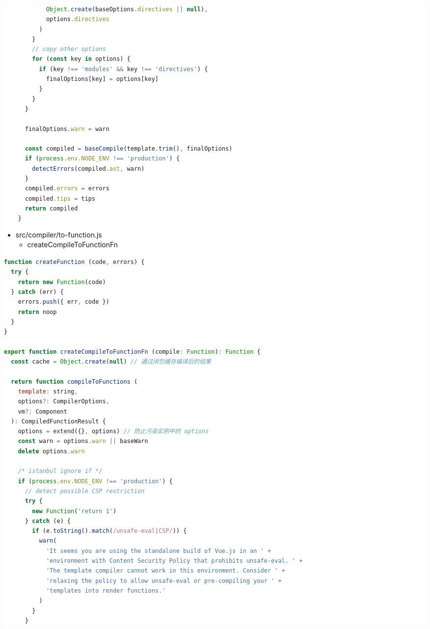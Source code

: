 ```javascript
            Object.create(baseOptions.directives || null),
            options.directives
          )
        }
        // copy other options
        for (const key in options) {
          if (key !== 'modules' && key !== 'directives') {
            finalOptions[key] = options[key]
          }
        }
      }

      finalOptions.warn = warn

      const compiled = baseCompile(template.trim(), finalOptions)
      if (process.env.NODE_ENV !== 'production') {
        detectErrors(compiled.ast, warn)
      }
      compiled.errors = errors
      compiled.tips = tips
      return compiled
    }
```
- src/compiler/to-function.js
  - createCompileToFunctionFn
```javascript
function createFunction (code, errors) {
  try {
    return new Function(code)
  } catch (err) {
    errors.push({ err, code })
    return noop
  }
}

export function createCompileToFunctionFn (compile: Function): Function {
  const cache = Object.create(null) // 通过闭包缓存编译后的结果

  return function compileToFunctions (
    template: string,
    options?: CompilerOptions,
    vm?: Component
  ): CompiledFunctionResult {
    options = extend({}, options) // 防止污染实例中的 options
    const warn = options.warn || baseWarn
    delete options.warn

    /* istanbul ignore if */
    if (process.env.NODE_ENV !== 'production') {
      // detect possible CSP restriction
      try {
        new Function('return 1')
      } catch (e) {
        if (e.toString().match(/unsafe-eval|CSP/)) {
          warn(
            'It seems you are using the standalone build of Vue.js in an ' +
            'environment with Content Security Policy that prohibits unsafe-eval. ' +
            'The template compiler cannot work in this environment. Consider ' +
            'relaxing the policy to allow unsafe-eval or pre-compiling your ' +
            'templates into render functions.'
          )
        }
      }
```